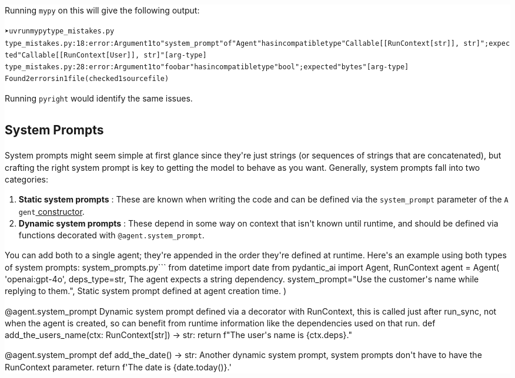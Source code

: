 Running `mypy` on this will give the following output:
```
➤uvrunmypytype_mistakes.py
type_mistakes.py:18:error:Argument1to"system_prompt"of"Agent"hasincompatibletype"Callable[[RunContext[str]], str]";expected"Callable[[RunContext[User]], str]"[arg-type]
type_mistakes.py:28:error:Argument1to"foobar"hasincompatibletype"bool";expected"bytes"[arg-type]
Found2errorsin1file(checked1sourcefile)

```

Running `pyright` would identify the same issues.
## System Prompts
System prompts might seem simple at first glance since they're just strings (or sequences of strings that are concatenated), but crafting the right system prompt is key to getting the model to behave as you want.
Generally, system prompts fall into two categories:
  1. **Static system prompts** : These are known when writing the code and can be defined via the `system_prompt` parameter of the `Agent`[ constructor](https://ai.pydantic.dev/agents/<../api/agent/#pydantic_ai.agent.Agent.__init__>).
  2. **Dynamic system prompts** : These depend in some way on context that isn't known until runtime, and should be defined via functions decorated with `@agent.system_prompt`[](https://ai.pydantic.dev/agents/<../api/agent/#pydantic_ai.agent.Agent.system_prompt>).


You can add both to a single agent; they're appended in the order they're defined at runtime.
Here's an example using both types of system prompts:
system_prompts.py```
from datetime import date
from pydantic_ai import Agent, RunContext
agent = Agent(
  'openai:gpt-4o',
  deps_type=str, 
The agent expects a string dependency.
[](https://ai.pydantic.dev/agents/<#__code_8_annotation_1>)
  system_prompt="Use the customer's name while replying to them.", 
Static system prompt defined at agent creation time.
[](https://ai.pydantic.dev/agents/<#__code_8_annotation_2>)
)

@agent.system_prompt 
Dynamic system prompt defined via a decorator with RunContext[](https://ai.pydantic.dev/agents/<../api/tools/#pydantic_ai.tools.RunContext>), this is called just after run_sync, not when the agent is created, so can benefit from runtime information like the dependencies used on that run.
[](https://ai.pydantic.dev/agents/<#__code_8_annotation_3>)
def add_the_users_name(ctx: RunContext[str]) -> str:
  return f"The user's name is {ctx.deps}."

@agent.system_prompt
def add_the_date() -> str: 
Another dynamic system prompt, system prompts don't have to have the RunContext parameter.
[](https://ai.pydantic.dev/agents/<#__code_8_annotation_4>)
  return f'The date is {date.today()}.'
